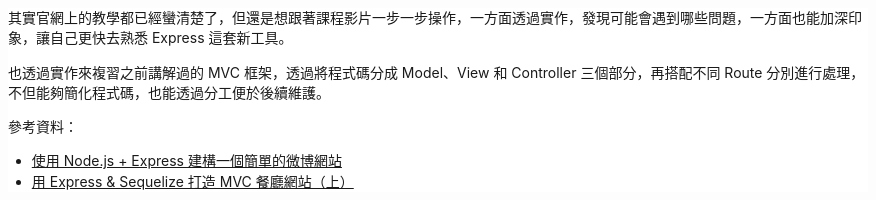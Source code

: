 其實官網上的教學都已經蠻清楚了，但還是想跟著課程影片一步一步操作，一方面透過實作，發現可能會遇到哪些問題，一方面也能加深印象，讓自己更快去熟悉 Express 這套新工具。

也透過實作來複習之前講解過的 MVC 框架，透過將程式碼分成 Model、View 和 Controller 三個部分，再搭配不同 Route 分別進行處理，不但能夠簡化程式碼，也能透過分工便於後續維護。

參考資料：
- [使用 Node.js + Express 建構一個簡單的微博網站](https://cythilya.github.io/2014/11/23/nodejs-express-microblog/)
- [用 Express & Sequelize 打造 MVC 餐廳網站（上）](https://nicolakacha.coderbridge.io/2020/10/25/express-mvc-practice-1/)